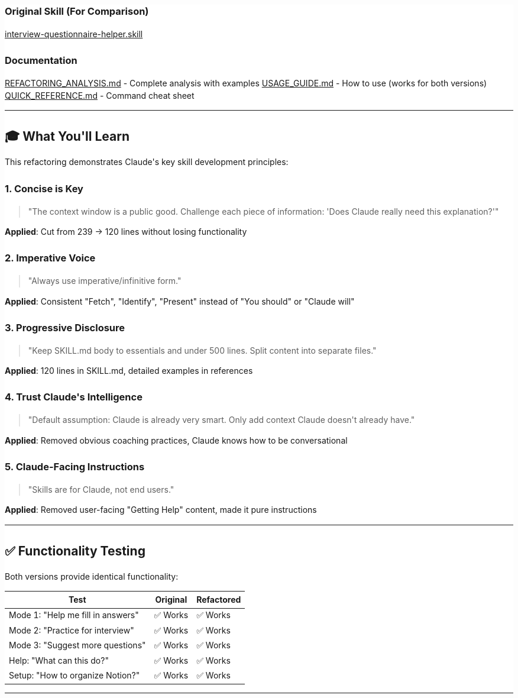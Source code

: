 ### Original Skill (For Comparison)
[interview-questionnaire-helper.skill](computer:///mnt/user-data/outputs/interview-questionnaire-helper.skill)

### Documentation
[REFACTORING_ANALYSIS.md](computer:///mnt/user-data/outputs/REFACTORING_ANALYSIS.md) - Complete analysis with examples
[USAGE_GUIDE.md](computer:///mnt/user-data/outputs/USAGE_GUIDE.md) - How to use (works for both versions)
[QUICK_REFERENCE.md](computer:///mnt/user-data/outputs/QUICK_REFERENCE.md) - Command cheat sheet

---

## 🎓 What You'll Learn

This refactoring demonstrates Claude's key skill development principles:

### 1. **Concise is Key**
> "The context window is a public good. Challenge each piece of information: 'Does Claude really need this explanation?'"

**Applied**: Cut from 239 → 120 lines without losing functionality

### 2. **Imperative Voice**
> "Always use imperative/infinitive form."

**Applied**: Consistent "Fetch", "Identify", "Present" instead of "You should" or "Claude will"

### 3. **Progressive Disclosure**
> "Keep SKILL.md body to essentials and under 500 lines. Split content into separate files."

**Applied**: 120 lines in SKILL.md, detailed examples in references

### 4. **Trust Claude's Intelligence**
> "Default assumption: Claude is already very smart. Only add context Claude doesn't already have."

**Applied**: Removed obvious coaching practices, Claude knows how to be conversational

### 5. **Claude-Facing Instructions**
> "Skills are for Claude, not end users."

**Applied**: Removed user-facing "Getting Help" content, made it pure instructions

---

## ✅ Functionality Testing

Both versions provide identical functionality:

| Test | Original | Refactored |
|------|----------|------------|
| Mode 1: "Help me fill in answers" | ✅ Works | ✅ Works |
| Mode 2: "Practice for interview" | ✅ Works | ✅ Works |
| Mode 3: "Suggest more questions" | ✅ Works | ✅ Works |
| Help: "What can this do?" | ✅ Works | ✅ Works |
| Setup: "How to organize Notion?" | ✅ Works | ✅ Works |

---